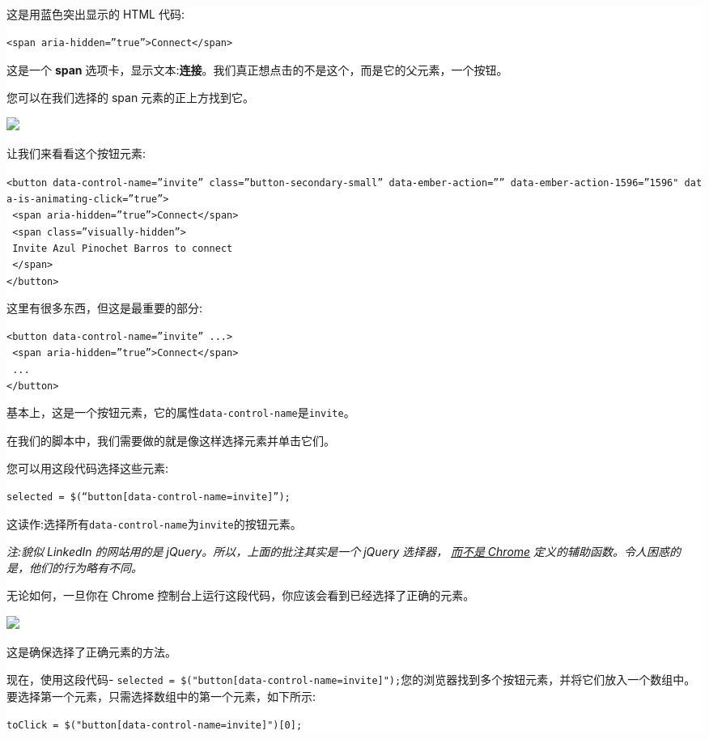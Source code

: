 这是用蓝色突出显示的 HTML 代码:

```
<span aria-hidden=”true”>Connect</span>
```

这是一个 **span** 选项卡，显示文本:**连接**。我们真正想点击的不是这个，而是它的父元素，一个按钮。

您可以在我们选择的 span 元素的正上方找到它。

![](img/9c25bb5f384fb1a3361d48dc0e6e59fd.png)

让我们来看看这个按钮元素:

```
<button data-control-name=”invite” class=”button-secondary-small” data-ember-action=”” data-ember-action-1596=”1596" data-is-animating-click=”true”>
 <span aria-hidden=”true”>Connect</span>
 <span class=”visually-hidden”>
 Invite Azul Pinochet Barros to connect
 </span>
</button>
```

这里有很多东西，但这是最重要的部分:

```
<button data-control-name=”invite” ...>
 <span aria-hidden=”true”>Connect</span>
 ...
</button>
```

基本上，这是一个按钮元素，它的属性`data-control-name`是`invite`。

在我们的脚本中，我们需要做的就是像这样选择元素并单击它们。

您可以用这段代码选择这些元素:

```
selected = $(“button[data-control-name=invite]”);
```

这读作:选择所有`data-control-name`为`invite`的按钮元素。

*注:貌似 LinkedIn 的网站用的是 jQuery。所以，上面的批注其实是一个 jQuery 选择器，* [*而不是 Chrome*](https://stackoverflow.com/questions/22244823/what-is-the-dollar-sign-in-javascript-if-not-jquery) *定义的辅助函数。令人困惑的是，他们的行为略有不同。*

无论如何，一旦你在 Chrome 控制台上运行这段代码，你应该会看到已经选择了正确的元素。

![](img/5aeba751dc1183a7e4c6744867015056.png)

这是确保选择了正确元素的方法。

现在，使用这段代码- `selected = $("button[data-control-name=invite]");`您的浏览器找到多个按钮元素，并将它们放入一个数组中。要选择第一个元素，只需选择数组中的第一个元素，如下所示:

```
toClick = $("button[data-control-name=invite]")[0];
```
